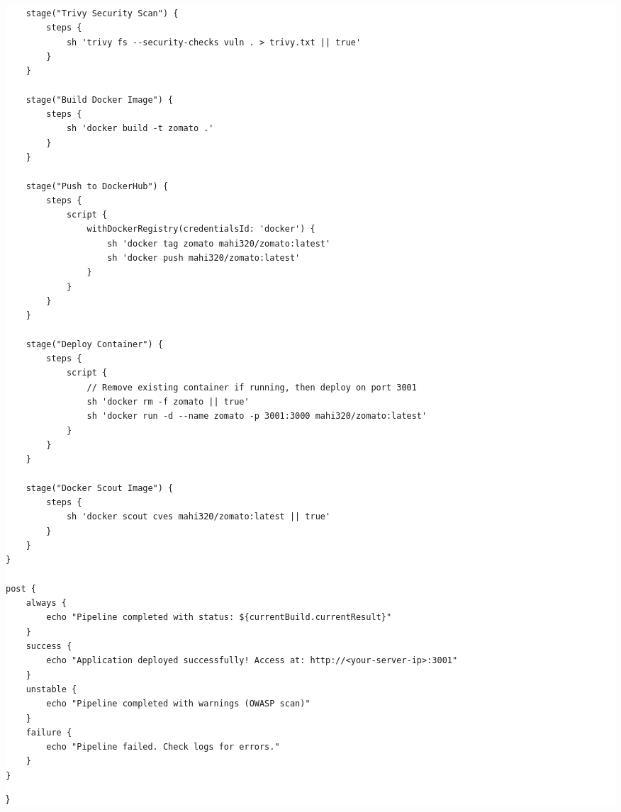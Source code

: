         stage("Trivy Security Scan") {
            steps {
                sh 'trivy fs --security-checks vuln . > trivy.txt || true'
            }
        }

        stage("Build Docker Image") {
            steps {
                sh 'docker build -t zomato .'
            }
        }

        stage("Push to DockerHub") {
            steps {
                script {
                    withDockerRegistry(credentialsId: 'docker') {
                        sh 'docker tag zomato mahi320/zomato:latest'
                        sh 'docker push mahi320/zomato:latest'
                    }
                }
            }
        }

        stage("Deploy Container") {
            steps {
                script {
                    // Remove existing container if running, then deploy on port 3001
                    sh 'docker rm -f zomato || true'
                    sh 'docker run -d --name zomato -p 3001:3000 mahi320/zomato:latest'
                }
            }
        }

        stage("Docker Scout Image") {
            steps {
                sh 'docker scout cves mahi320/zomato:latest || true'
            }
        }
    }

    post {
        always {
            echo "Pipeline completed with status: ${currentBuild.currentResult}"
        }
        success {
            echo "Application deployed successfully! Access at: http://<your-server-ip>:3001"
        }
        unstable {
            echo "Pipeline completed with warnings (OWASP scan)"
        }
        failure {
            echo "Pipeline failed. Check logs for errors."
        }
    }
}
